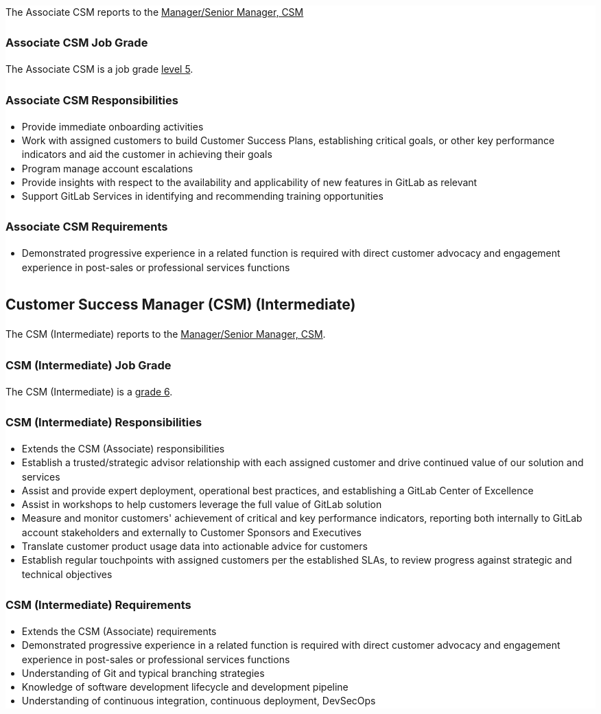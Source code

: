 The Associate CSM reports to the [Manager/Senior Manager, CSM](https://about.gitlab.com/job-families/sales/customer-success-management/#manager-of-customer-success-managers)

### Associate CSM Job Grade

The Associate CSM is a job grade [level 5](/handbook/total-rewards/compensation/compensation-calculator/#gitlab-job-grades).

### Associate CSM Responsibilities

* Provide immediate onboarding activities
* Work with assigned customers to build Customer Success Plans, establishing critical goals, or other key performance indicators and aid the customer in achieving their goals
* Program manage account escalations
* Provide insights with respect to the availability and applicability of new features in GitLab as relevant
* Support GitLab Services in identifying and recommending training opportunities

### Associate CSM Requirements

* Demonstrated progressive experience in a related function is required with direct customer advocacy and engagement experience in post-sales or professional services functions

## Customer Success Manager (CSM) (Intermediate)

The CSM (Intermediate) reports to the [Manager/Senior Manager, CSM](https://about.gitlab.com/job-families/sales/customer-success-management/#manager-of-customer-success-managers).

### CSM (Intermediate) Job Grade

The CSM (Intermediate) is a [grade 6](/handbook/total-rewards/compensation/compensation-calculator/#gitlab-job-grades).

### CSM (Intermediate) Responsibilities

- Extends the CSM (Associate) responsibilities
- Establish a trusted/strategic advisor relationship with each assigned customer and drive continued value of our solution and services
- Assist and provide expert deployment, operational best practices, and establishing a GitLab Center of Excellence
- Assist in workshops to help customers leverage the full value of GitLab solution
- Measure and monitor customers' achievement of critical and key performance indicators, reporting both internally to GitLab account stakeholders and externally to Customer Sponsors and Executives
- Translate customer product usage data into actionable advice for customers 
- Establish regular touchpoints with assigned customers per the established SLAs, to review progress against strategic and technical objectives

### CSM (Intermediate) Requirements

- Extends the CSM (Associate) requirements
- Demonstrated progressive experience in a related function is required with direct customer advocacy and engagement experience in post-sales or professional services functions
- Understanding of Git and typical branching strategies
- Knowledge of software development lifecycle and development pipeline
- Understanding of continuous integration, continuous deployment, DevSecOps
